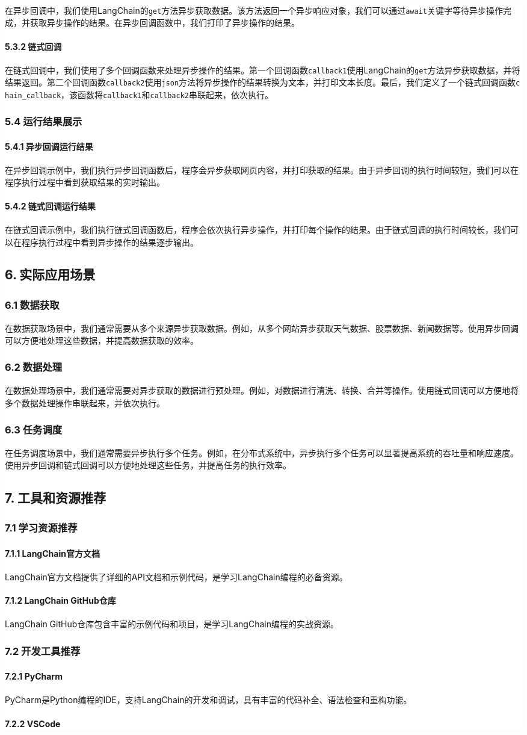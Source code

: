 在异步回调中，我们使用LangChain的`get`方法异步获取数据。该方法返回一个异步响应对象，我们可以通过`await`关键字等待异步操作完成，并获取异步操作的结果。在异步回调函数中，我们打印了异步操作的结果。

#### 5.3.2 链式回调

在链式回调中，我们使用了多个回调函数来处理异步操作的结果。第一个回调函数`callback1`使用LangChain的`get`方法异步获取数据，并将结果返回。第二个回调函数`callback2`使用`json`方法将异步操作的结果转换为文本，并打印文本长度。最后，我们定义了一个链式回调函数`chain_callback`，该函数将`callback1`和`callback2`串联起来，依次执行。

### 5.4 运行结果展示

#### 5.4.1 异步回调运行结果

在异步回调示例中，我们执行异步回调函数后，程序会异步获取网页内容，并打印获取的结果。由于异步回调的执行时间较短，我们可以在程序执行过程中看到获取结果的实时输出。

#### 5.4.2 链式回调运行结果

在链式回调示例中，我们执行链式回调函数后，程序会依次执行异步操作，并打印每个操作的结果。由于链式回调的执行时间较长，我们可以在程序执行过程中看到异步操作的结果逐步输出。

## 6. 实际应用场景

### 6.1 数据获取

在数据获取场景中，我们通常需要从多个来源异步获取数据。例如，从多个网站异步获取天气数据、股票数据、新闻数据等。使用异步回调可以方便地处理这些数据，并提高数据获取的效率。

### 6.2 数据处理

在数据处理场景中，我们通常需要对异步获取的数据进行预处理。例如，对数据进行清洗、转换、合并等操作。使用链式回调可以方便地将多个数据处理操作串联起来，并依次执行。

### 6.3 任务调度

在任务调度场景中，我们通常需要异步执行多个任务。例如，在分布式系统中，异步执行多个任务可以显著提高系统的吞吐量和响应速度。使用异步回调和链式回调可以方便地处理这些任务，并提高任务的执行效率。

## 7. 工具和资源推荐

### 7.1 学习资源推荐

#### 7.1.1 LangChain官方文档

LangChain官方文档提供了详细的API文档和示例代码，是学习LangChain编程的必备资源。

#### 7.1.2 LangChain GitHub仓库

LangChain GitHub仓库包含丰富的示例代码和项目，是学习LangChain编程的实战资源。

### 7.2 开发工具推荐

#### 7.2.1 PyCharm

PyCharm是Python编程的IDE，支持LangChain的开发和调试，具有丰富的代码补全、语法检查和重构功能。

#### 7.2.2 VSCode
